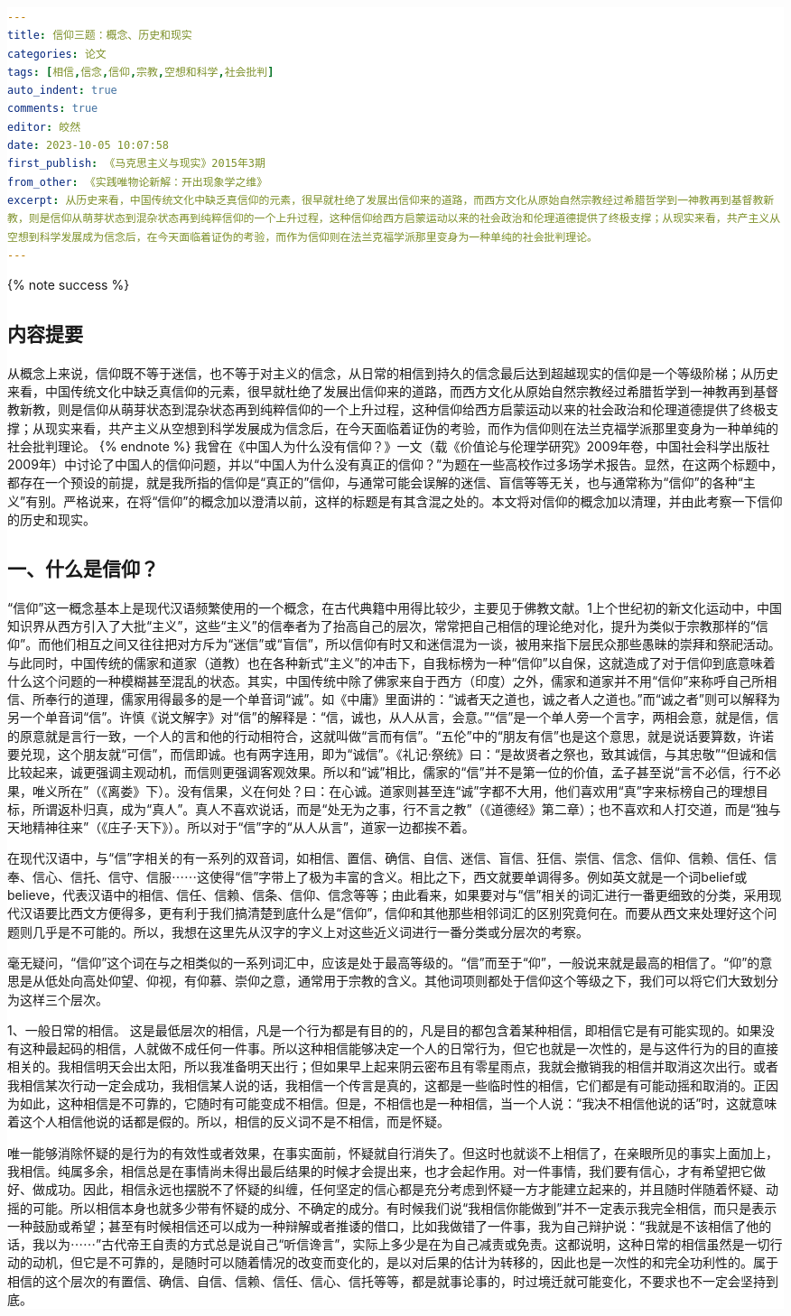 ```yaml
---
title: 信仰三题：概念、历史和现实
categories: 论文
tags: [相信,信念,信仰,宗教,空想和科学,社会批判]
auto_indent: true
comments: true
editor: 皎然
date: 2023-10-05 10:07:58
first_publish: 《马克思主义与现实》2015年3期
from_other: 《实践唯物论新解：开出现象学之维》
excerpt: 从历史来看，中国传统文化中缺乏真信仰的元素，很早就杜绝了发展出信仰来的道路，而西方文化从原始自然宗教经过希腊哲学到一神教再到基督教新教，则是信仰从萌芽状态到混杂状态再到纯粹信仰的一个上升过程，这种信仰给西方启蒙运动以来的社会政治和伦理道德提供了终极支撑；从现实来看，共产主义从空想到科学发展成为信念后，在今天面临着证伪的考验，而作为信仰则在法兰克福学派那里变身为一种单纯的社会批判理论。
---
```

{% note success %}
## 内容提要
从概念上来说，信仰既不等于迷信，也不等于对主义的信念，从日常的相信到持久的信念最后达到超越现实的信仰是一个等级阶梯；从历史来看，中国传统文化中缺乏真信仰的元素，很早就杜绝了发展出信仰来的道路，而西方文化从原始自然宗教经过希腊哲学到一神教再到基督教新教，则是信仰从萌芽状态到混杂状态再到纯粹信仰的一个上升过程，这种信仰给西方启蒙运动以来的社会政治和伦理道德提供了终极支撑；从现实来看，共产主义从空想到科学发展成为信念后，在今天面临着证伪的考验，而作为信仰则在法兰克福学派那里变身为一种单纯的社会批判理论。
{% endnote %}
我曾在《中国人为什么没有信仰？》一文（载《价值论与伦理学研究》2009年卷，中国社会科学出版社2009年）中讨论了中国人的信仰问题，并以“中国人为什么没有真正的信仰？”为题在一些高校作过多场学术报告。显然，在这两个标题中，都存在一个预设的前提，就是我所指的信仰是“真正的”信仰，与通常可能会误解的迷信、盲信等等无关，也与通常称为“信仰”的各种“主义”有别。严格说来，在将“信仰”的概念加以澄清以前，这样的标题是有其含混之处的。本文将对信仰的概念加以清理，并由此考察一下信仰的历史和现实。

## 一、什么是信仰？
“信仰”这一概念基本上是现代汉语频繁使用的一个概念，在古代典籍中用得比较少，主要见于佛教文献。1上个世纪初的新文化运动中，中国知识界从西方引入了大批“主义”，这些“主义”的信奉者为了抬高自己的层次，常常把自己相信的理论绝对化，提升为类似于宗教那样的“信仰”。而他们相互之间又往往把对方斥为“迷信”或“盲信”，所以信仰有时又和迷信混为一谈，被用来指下层民众那些愚昧的崇拜和祭祀活动。与此同时，中国传统的儒家和道家（道教）也在各种新式“主义”的冲击下，自我标榜为一种“信仰”以自保，这就造成了对于信仰到底意味着什么这个问题的一种模糊甚至混乱的状态。其实，中国传统中除了佛家来自于西方（印度）之外，儒家和道家并不用“信仰”来称呼自己所相信、所奉行的道理，儒家用得最多的是一个单音词“诚”。如《中庸》里面讲的：“诚者天之道也，诚之者人之道也。”而“诚之者”则可以解释为另一个单音词“信”。许慎《说文解字》对“信”的解释是：“信，诚也，从人从言，会意。”“信”是一个单人旁一个言字，两相会意，就是信，信的原意就是言行一致，一个人的言和他的行动相符合，这就叫做“言而有信”。“五伦”中的“朋友有信”也是这个意思，就是说话要算数，许诺要兑现，这个朋友就“可信”，而信即诚。也有两字连用，即为“诚信”。《礼记·祭统》曰：“是故贤者之祭也，致其诚信，与其忠敬”“但诚和信比较起来，诚更强调主观动机，而信则更强调客观效果。所以和“诚”相比，儒家的“信”并不是第一位的价值，孟子甚至说“言不必信，行不必果，唯义所在”（《离娄》下）。没有信果，义在何处？曰：在心诚。道家则甚至连“诚”字都不大用，他们喜欢用“真”字来标榜自己的理想目标，所谓返朴归真，成为“真人”。真人不喜欢说话，而是“处无为之事，行不言之教”（《道德经》第二章）；也不喜欢和人打交道，而是“独与天地精神往来”（《庄子·天下》）。所以对于“信”字的“从人从言”，道家一边都挨不着。

在现代汉语中，与“信”字相关的有一系列的双音词，如相信、置信、确信、自信、迷信、盲信、狂信、崇信、信念、信仰、信赖、信任、信奉、信心、信托、信守、信服⋯⋯这使得“信”字带上了极为丰富的含义。相比之下，西文就要单调得多。例如英文就是一个词belief或believe，代表汉语中的相信、信任、信赖、信条、信仰、信念等等；由此看来，如果要对与“信”相关的词汇进行一番更细致的分类，采用现代汉语要比西文方便得多，更有利于我们搞清楚到底什么是“信仰”，信仰和其他那些相邻词汇的区别究竟何在。而要从西文来处理好这个问题则几乎是不可能的。所以，我想在这里先从汉字的字义上对这些近义词进行一番分类或分层次的考察。

毫无疑问，“信仰”这个词在与之相类似的一系列词汇中，应该是处于最高等级的。“信”而至于“仰”，一般说来就是最高的相信了。“仰”的意思是从低处向高处仰望、仰视，有仰慕、崇仰之意，通常用于宗教的含义。其他词项则都处于信仰这个等级之下，我们可以将它们大致划分为这样三个层次。

1、一般日常的相信。
这是最低层次的相信，凡是一个行为都是有目的的，凡是目的都包含着某种相信，即相信它是有可能实现的。如果没有这种最起码的相信，人就做不成任何一件事。所以这种相信能够决定一个人的日常行为，但它也就是一次性的，是与这件行为的目的直接相关的。我相信明天会出太阳，所以我准备明天出行；但如果早上起来阴云密布且有零星雨点，我就会撤销我的相信并取消这次出行。或者我相信某次行动一定会成功，我相信某人说的话，我相信一个传言是真的，这都是一些临时性的相信，它们都是有可能动摇和取消的。正因为如此，这种相信是不可靠的，它随时有可能变成不相信。但是，不相信也是一种相信，当一个人说：“我决不相信他说的话”时，这就意味着这个人相信他说的话都是假的。所以，相信的反义词不是不相信，而是怀疑。

唯一能够消除怀疑的是行为的有效性或者效果，在事实面前，怀疑就自行消失了。但这时也就谈不上相信了，在亲眼所见的事实上面加上，我相信。纯属多余，相信总是在事情尚未得出最后结果的时候才会提出来，也才会起作用。对一件事情，我们要有信心，才有希望把它做好、做成功。因此，相信永远也摆脱不了怀疑的纠缠，任何坚定的信心都是充分考虑到怀疑一方才能建立起来的，并且随时伴随着怀疑、动摇的可能。所以相信本身也就多少带有怀疑的成分、不确定的成分。有时候我们说“我相信你能做到”并不一定表示我完全相信，而只是表示一种鼓励或希望；甚至有时候相信还可以成为一种辩解或者推诿的借口，比如我做错了一件事，我为自己辩护说：“我就是不该相信了他的话，我以为⋯⋯”古代帝王自责的方式总是说自己“听信谗言”，实际上多少是在为自己减责或免责。这都说明，这种日常的相信虽然是一切行动的动机，但它是不可靠的，是随时可以随着情况的改变而变化的，是以对后果的估计为转移的，因此也是一次性的和完全功利性的。属于相信的这个层次的有置信、确信、自信、信赖、信任、信心、信托等等，都是就事论事的，时过境迁就可能变化，不要求也不一定会坚持到底。
